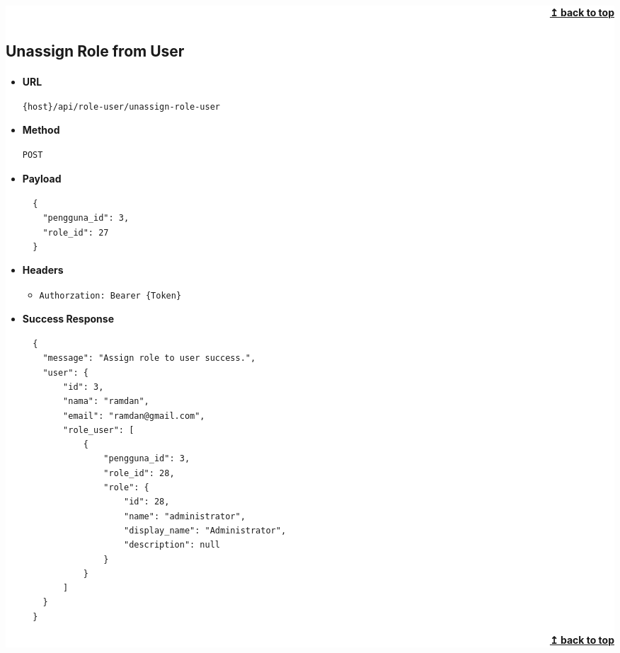 <div align="right">
    <b><a href="https://github.com/mramdanf/siavipala/blob/master/DOC_API.md#dokumentasi-api-siavipala">↥ back to top</a></b>
</div>

**Unassign Role from User**
---

  * **URL**
  
    `{host}/api/role-user/unassign-role-user`

  * **Method**

    `POST`

  * **Payload**

    ```
      {
        "pengguna_id": 3,
        "role_id": 27
      }
    ```

  * **Headers**

    * `Authorzation: Bearer {Token}`

  * **Success Response**
    ```
      {
        "message": "Assign role to user success.",
        "user": {
            "id": 3,
            "nama": "ramdan",
            "email": "ramdan@gmail.com",
            "role_user": [
                {
                    "pengguna_id": 3,
                    "role_id": 28,
                    "role": {
                        "id": 28,
                        "name": "administrator",
                        "display_name": "Administrator",
                        "description": null
                    }
                }
            ]
        }
      }
    ```

<div align="right">
    <b><a href="https://github.com/mramdanf/siavipala/blob/master/DOC_API.md#dokumentasi-api-siavipala">↥ back to top</a></b>
</div>


